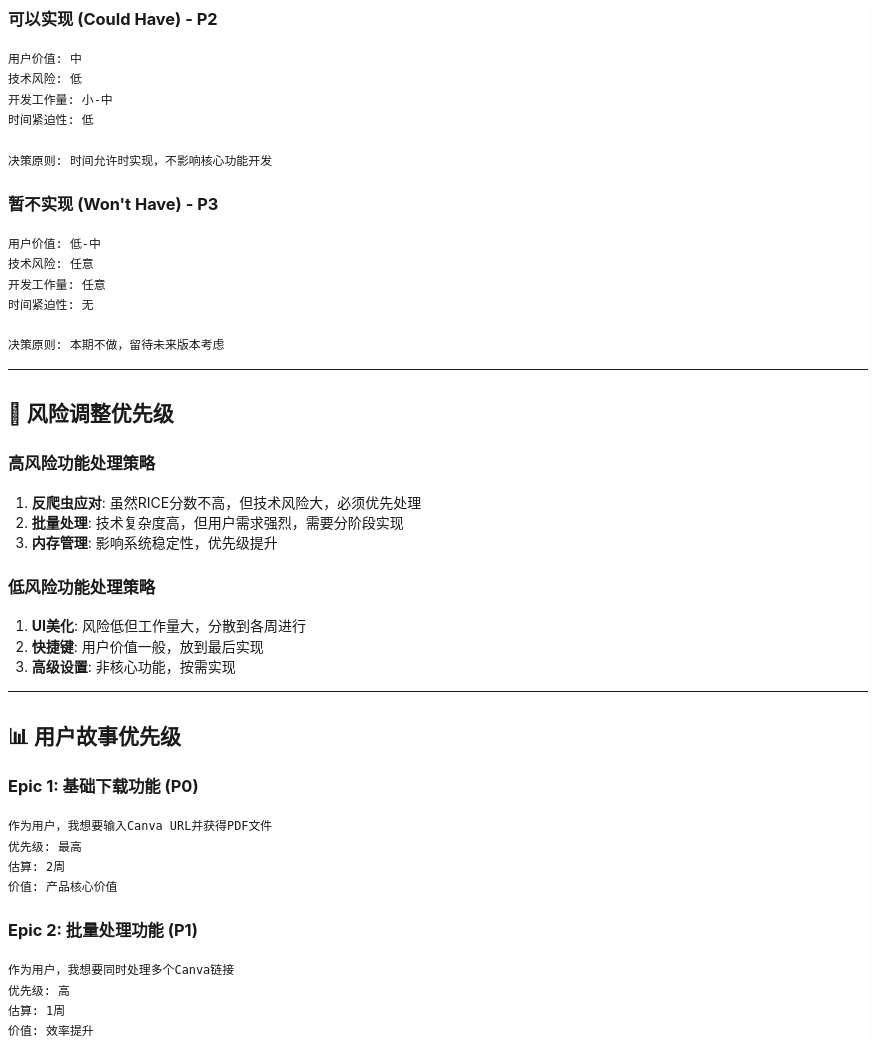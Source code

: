 ### 可以实现 (Could Have) - P2
```
用户价值: 中
技术风险: 低
开发工作量: 小-中
时间紧迫性: 低

决策原则: 时间允许时实现，不影响核心功能开发
```

### 暂不实现 (Won't Have) - P3
```
用户价值: 低-中
技术风险: 任意
开发工作量: 任意
时间紧迫性: 无

决策原则: 本期不做，留待未来版本考虑
```

---

## 🚨 风险调整优先级

### 高风险功能处理策略
1. **反爬虫应对**: 虽然RICE分数不高，但技术风险大，必须优先处理
2. **批量处理**: 技术复杂度高，但用户需求强烈，需要分阶段实现
3. **内存管理**: 影响系统稳定性，优先级提升

### 低风险功能处理策略
1. **UI美化**: 风险低但工作量大，分散到各周进行
2. **快捷键**: 用户价值一般，放到最后实现
3. **高级设置**: 非核心功能，按需实现

---

## 📊 用户故事优先级

### Epic 1: 基础下载功能 (P0)
```
作为用户，我想要输入Canva URL并获得PDF文件
优先级: 最高
估算: 2周
价值: 产品核心价值
```

### Epic 2: 批量处理功能 (P1)
```
作为用户，我想要同时处理多个Canva链接
优先级: 高
估算: 1周
价值: 效率提升
```
